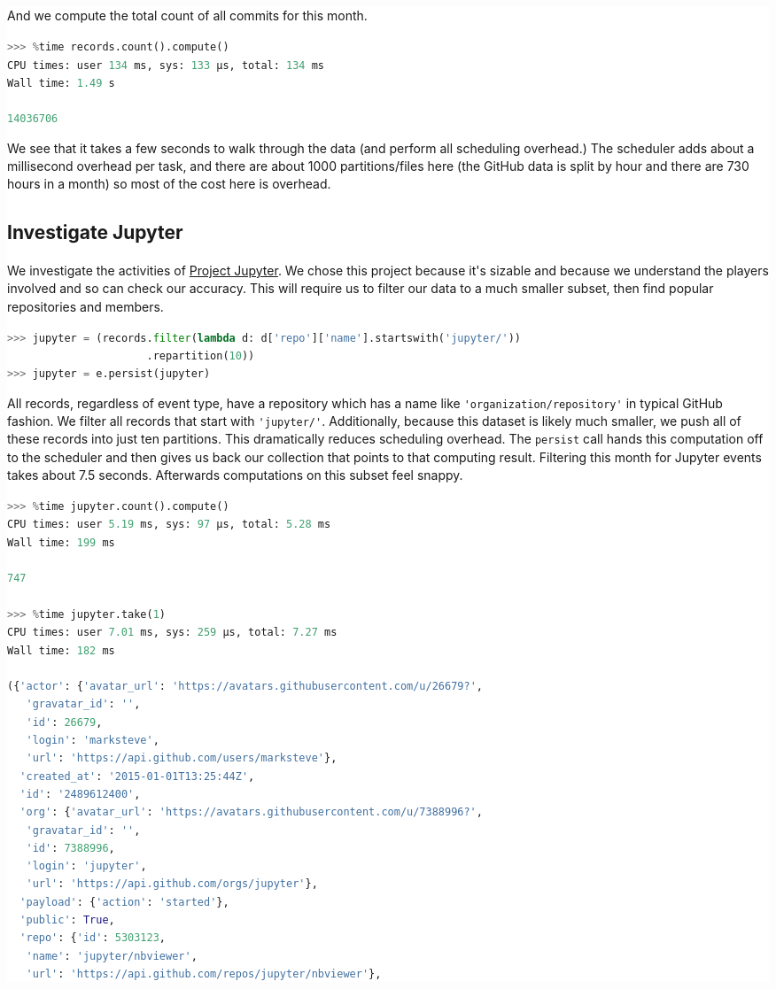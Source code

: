 And we compute the total count of all commits for this month.

```python
>>> %time records.count().compute()
CPU times: user 134 ms, sys: 133 µs, total: 134 ms
Wall time: 1.49 s

14036706
```

We see that it takes a few seconds to walk through the data (and perform all
scheduling overhead.)  The scheduler adds about a millisecond overhead per
task, and there are about 1000 partitions/files here (the GitHub data is split
by hour and there are 730 hours in a month) so most of the cost here is
overhead.


Investigate Jupyter
-------------------

We investigate the activities of [Project Jupyter](http://jupyter.org/).  We
chose this project because it's sizable and because we understand the players
involved and so can check our accuracy.  This will require us to filter our
data to a much smaller subset, then find popular repositories and members.

```python
>>> jupyter = (records.filter(lambda d: d['repo']['name'].startswith('jupyter/'))
                      .repartition(10))
>>> jupyter = e.persist(jupyter)
```

All records, regardless of event type, have a repository which has a name like
`'organization/repository'` in typical GitHub fashion.  We filter all records
that start with `'jupyter/'`.  Additionally, because this dataset is likely
much smaller, we push all of these records into just ten partitions.  This
dramatically reduces scheduling overhead.  The `persist` call hands this
computation off to the scheduler and then gives us back our collection that
points to that computing result.  Filtering this month for Jupyter events takes
about 7.5 seconds.  Afterwards computations on this subset feel snappy.

```python
>>> %time jupyter.count().compute()
CPU times: user 5.19 ms, sys: 97 µs, total: 5.28 ms
Wall time: 199 ms

747

>>> %time jupyter.take(1)
CPU times: user 7.01 ms, sys: 259 µs, total: 7.27 ms
Wall time: 182 ms

({'actor': {'avatar_url': 'https://avatars.githubusercontent.com/u/26679?',
   'gravatar_id': '',
   'id': 26679,
   'login': 'marksteve',
   'url': 'https://api.github.com/users/marksteve'},
  'created_at': '2015-01-01T13:25:44Z',
  'id': '2489612400',
  'org': {'avatar_url': 'https://avatars.githubusercontent.com/u/7388996?',
   'gravatar_id': '',
   'id': 7388996,
   'login': 'jupyter',
   'url': 'https://api.github.com/orgs/jupyter'},
  'payload': {'action': 'started'},
  'public': True,
  'repo': {'id': 5303123,
   'name': 'jupyter/nbviewer',
   'url': 'https://api.github.com/repos/jupyter/nbviewer'},
```